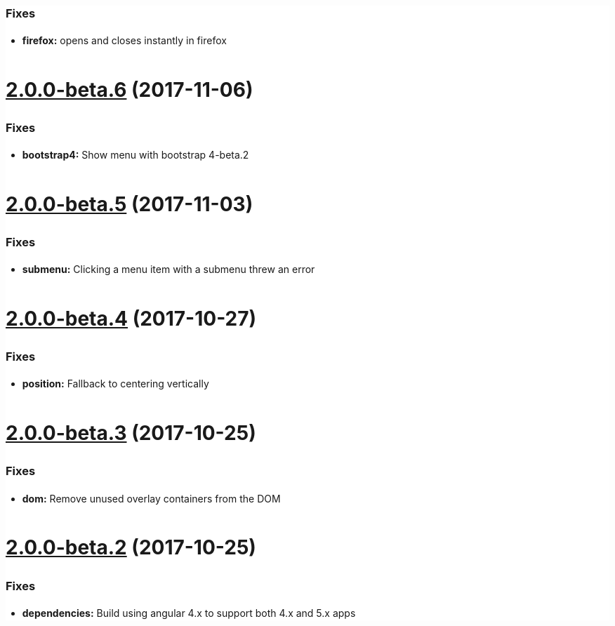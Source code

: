 ### Fixes

- **firefox:** opens and closes instantly in firefox

<a name="2.0.0-beta.6"></a>

# [2.0.0-beta.6](https://github.com/isaacplmann/ngx-contextmenu) (2017-11-06)

### Fixes

- **bootstrap4:** Show menu with bootstrap 4-beta.2

<a name="2.0.0-beta.5"></a>

# [2.0.0-beta.5](https://github.com/isaacplmann/ngx-contextmenu) (2017-11-03)

### Fixes

- **submenu:** Clicking a menu item with a submenu threw an error

<a name="2.0.0-beta.4"></a>

# [2.0.0-beta.4](https://github.com/isaacplmann/ngx-contextmenu) (2017-10-27)

### Fixes

- **position:** Fallback to centering vertically

<a name="2.0.0-beta.3"></a>

# [2.0.0-beta.3](https://github.com/isaacplmann/ngx-contextmenu) (2017-10-25)

### Fixes

- **dom:** Remove unused overlay containers from the DOM

<a name="2.0.0-beta.2"></a>

# [2.0.0-beta.2](https://github.com/isaacplmann/ngx-contextmenu) (2017-10-25)

### Fixes

- **dependencies:** Build using angular 4.x to support both 4.x and 5.x apps
